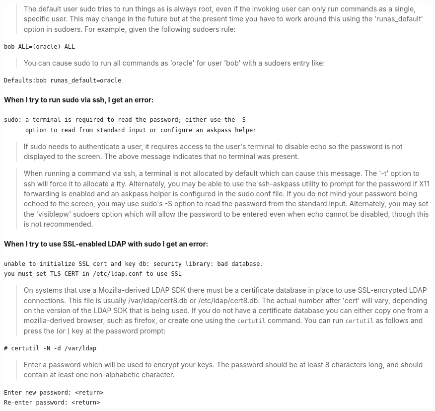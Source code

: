 > The default user sudo tries to run things as is always root, even if
> the invoking user can only run commands as a single, specific user.
> This may change in the future but at the present time you have to
> work around this using the 'runas_default' option in sudoers.
> For example, given the following sudoers rule:

    bob ALL=(oracle) ALL

> You can cause sudo to run all commands as 'oracle' for user 'bob'
> with a sudoers entry like:

    Defaults:bob runas_default=oracle

#### When I try to run sudo via ssh, I get an error:

    sudo: a terminal is required to read the password; either use the -S
          option to read from standard input or configure an askpass helper

> If sudo needs to authenticate a user, it requires access to the user's
> terminal to disable echo so the password is not displayed to the screen.
> The above message indicates that no terminal was present.

> When running a command via ssh, a terminal is not allocated by default
> which can cause this message.  The '-t' option to ssh will force it to
> allocate a tty.  Alternately, you may be able to use the ssh-askpass
> utility to prompt for the password if X11 forwarding is enabled and an
> askpass helper is configured in the sudo.conf file.  If you do not mind
> your password being echoed to the screen, you may use sudo's -S option
> to read the password from the standard input.  Alternately, you may set
> the 'visiblepw' sudoers option which will allow the password to be entered
> even when echo cannot be disabled, though this is not recommended.

#### When I try to use SSL-enabled LDAP with sudo I get an error:

    unable to initialize SSL cert and key db: security library: bad database.
    you must set TLS_CERT in /etc/ldap.conf to use SSL

> On systems that use a Mozilla-derived LDAP SDK there must be a
> certificate database in place to use SSL-encrypted LDAP connections.
> This file is usually /var/ldap/cert8.db or /etc/ldap/cert8.db.
> The actual number after 'cert' will vary, depending on the version
> of the LDAP SDK that is being used.  If you do not have a certificate
> database you can either copy one from a mozilla-derived browser, such
> as firefox, or create one using the `certutil` command.  You can run
> `certutil` as follows and press the <return> (or <enter>) key at the
> password prompt:

    # certutil -N -d /var/ldap

> Enter a password which will be used to encrypt your keys.
> The password should be at least 8 characters long,
> and should contain at least one non-alphabetic character.

    Enter new password: <return>
    Re-enter password: <return>
